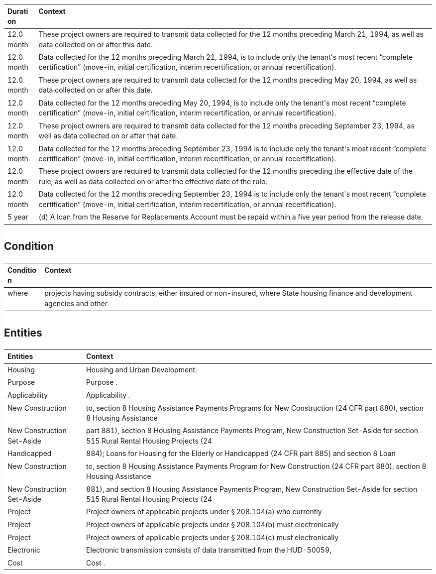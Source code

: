 | Duration   | Context                                                                                                                                                                                                                              |
|:-----------|:-------------------------------------------------------------------------------------------------------------------------------------------------------------------------------------------------------------------------------------|
| 12.0 month | These project owners are required to transmit data collected for the 12 months preceding March 21, 1994, as well as data collected on or after this date.                                                                            |
| 12.0 month | Data collected for the 12 months preceding March 21, 1994, is to include only the tenant's most recent &#8220;complete certification&#8221; (move-in, initial certification, interim recertification, or annual recertification).    |
| 12.0 month | These project owners are required to transmit data collected for the 12 months preceding May 20, 1994, as well as data collected on or after this date.                                                                              |
| 12.0 month | Data collected for the 12 months preceding May 20, 1994, is to include only the tenant's most recent &#8220;complete certification&#8221; (move-in, initial certification, interim recertification, or annual recertification).      |
| 12.0 month | These project owners are required to transmit data collected for the 12 months preceding September 23, 1994, as well as data collected on or after that date.                                                                        |
| 12.0 month | Data collected for the 12 months preceding September 23, 1994 is to include only the tenant's most recent &#8220;complete certification&#8221; (move-in, initial certification, interim recertification, or annual recertification). |
| 12.0 month | These project owners are required to transmit data collected for the 12 months preceding the effective date of the rule, as well as data collected on or after the effective date of the rule.                                       |
| 12.0 month | Data collected for the 12 months preceding September 23, 1994 is to include only the tenant's most recent &#8220;complete certification&#8221; (move-in, initial certification, interim recertification, or annual recertification). |
| 5 year     | (d) A loan from the Reserve for Replacements Account must be repaid within a five year period from the release date.                                                                                                                 |


## Condition

| Condition   | Context                                                                                                                          |
|:------------|:---------------------------------------------------------------------------------------------------------------------------------|
| where       | projects having subsidy contracts, either insured or non-insured, where State housing finance and development agencies and other |


## Entities

| Entities                   | Context                                                                                                                                |
|:---------------------------|:---------------------------------------------------------------------------------------------------------------------------------------|
| Housing                    | Housing  and Urban Development.                                                                                                        |
| Purpose                    | Purpose .                                                                                                                              |
| Applicability              | Applicability .                                                                                                                        |
| New Construction           | to, section 8 Housing Assistance Payments Programs for New Construction (24 CFR part 880), section 8 Housing Assistance                |
| New Construction Set-Aside | part 881), section 8 Housing Assistance Payments Program, New Construction Set-Aside for section 515 Rural Rental Housing Projects (24 |
| Handicapped                | 884); Loans for Housing for the Elderly or Handicapped (24 CFR part 885) and section 8 Loan                                            |
| New Construction           | to, section 8 Housing Assistance Payments Program for New Construction (24 CFR part 880), section 8 Housing Assistance                 |
| New Construction Set-Aside | 881), and section 8 Housing Assistance Payments Program, New Construction Set-Aside for section 515 Rural Rental Housing Projects (24  |
| Project                    | Project owners of applicable projects under &#167;&#8201;208.104(a) who currently                                                      |
| Project                    | Project owners of applicable projects under &#167;&#8201;208.104(b) must electronically                                                |
| Project                    | Project owners of applicable projects under &#167;&#8201;208.104(c) must electronically                                                |
| Electronic                 | Electronic transmission consists of data transmitted from the HUD-50059,                                                               |
| Cost                       | Cost .                                                                                                                                 |

